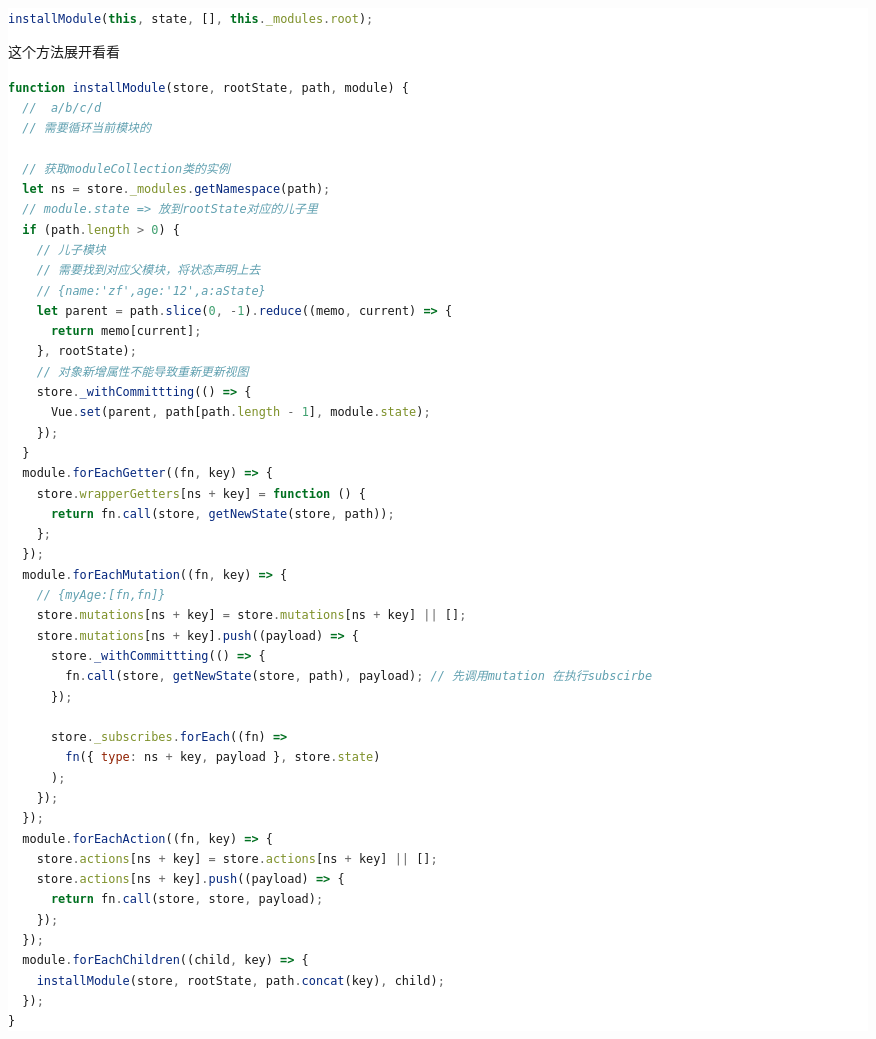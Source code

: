 ```javascript
installModule(this, state, [], this._modules.root);
```

这个方法展开看看

```javascript
function installModule(store, rootState, path, module) {
  //  a/b/c/d
  // 需要循环当前模块的

  // 获取moduleCollection类的实例
  let ns = store._modules.getNamespace(path);
  // module.state => 放到rootState对应的儿子里
  if (path.length > 0) {
    // 儿子模块
    // 需要找到对应父模块，将状态声明上去
    // {name:'zf',age:'12',a:aState}
    let parent = path.slice(0, -1).reduce((memo, current) => {
      return memo[current];
    }, rootState);
    // 对象新增属性不能导致重新更新视图
    store._withCommittting(() => {
      Vue.set(parent, path[path.length - 1], module.state);
    });
  }
  module.forEachGetter((fn, key) => {
    store.wrapperGetters[ns + key] = function () {
      return fn.call(store, getNewState(store, path));
    };
  });
  module.forEachMutation((fn, key) => {
    // {myAge:[fn,fn]}
    store.mutations[ns + key] = store.mutations[ns + key] || [];
    store.mutations[ns + key].push((payload) => {
      store._withCommittting(() => {
        fn.call(store, getNewState(store, path), payload); // 先调用mutation 在执行subscirbe
      });

      store._subscribes.forEach((fn) =>
        fn({ type: ns + key, payload }, store.state)
      );
    });
  });
  module.forEachAction((fn, key) => {
    store.actions[ns + key] = store.actions[ns + key] || [];
    store.actions[ns + key].push((payload) => {
      return fn.call(store, store, payload);
    });
  });
  module.forEachChildren((child, key) => {
    installModule(store, rootState, path.concat(key), child);
  });
}
```
